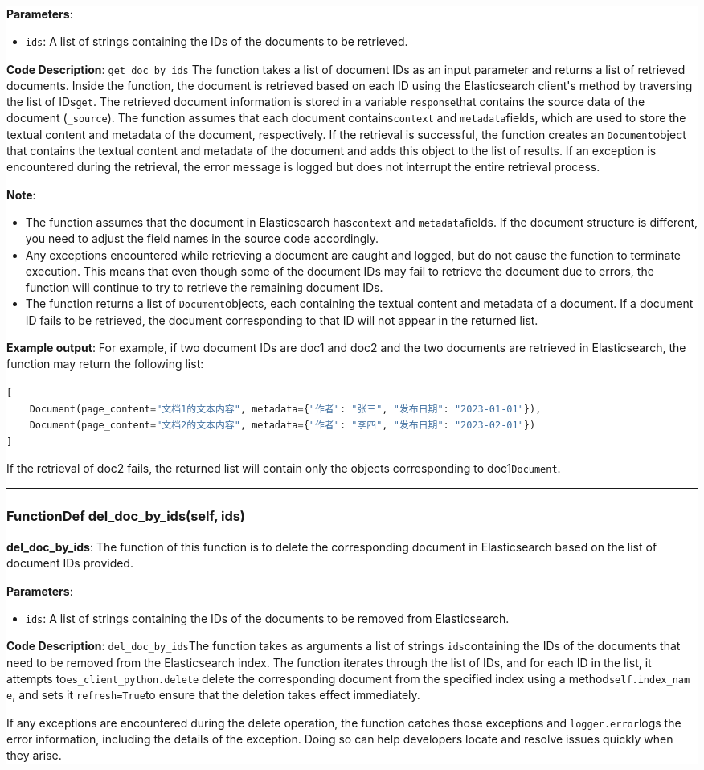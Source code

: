 **Parameters**:
- `ids`: A list of strings containing the IDs of the documents to be retrieved.

**Code Description**:
`get_doc_by_ids` The function takes a list of document IDs as an input parameter and returns a list of retrieved documents. Inside the function, the document is retrieved based on each ID using the Elasticsearch client's method by traversing the list of IDs`get`. The retrieved document information is stored in a variable `response`that contains the source data of the document (`_source`). The function assumes that each document contains`context` and `metadata`fields, which are used to store the textual content and metadata of the document, respectively. If the retrieval is successful, the function creates an `Document`object that contains the textual content and metadata of the document and adds this object to the list of results. If an exception is encountered during the retrieval, the error message is logged but does not interrupt the entire retrieval process. 

**Note**:
- The function assumes that the document in Elasticsearch has`context` and `metadata`fields. If the document structure is different, you need to adjust the field names in the source code accordingly. 
- Any exceptions encountered while retrieving a document are caught and logged, but do not cause the function to terminate execution. This means that even though some of the document IDs may fail to retrieve the document due to errors, the function will continue to try to retrieve the remaining document IDs.
- The function returns a list of `Document`objects, each containing the textual content and metadata of a document. If a document ID fails to be retrieved, the document corresponding to that ID will not appear in the returned list. 

**Example output**:
For example, if two document IDs are doc1 and doc2 and the two documents are retrieved in Elasticsearch, the function may return the following list:
```python
[
    Document(page_content="文档1的文本内容", metadata={"作者": "张三", "发布日期": "2023-01-01"}),
    Document(page_content="文档2的文本内容", metadata={"作者": "李四", "发布日期": "2023-02-01"})
]
```
If the retrieval of doc2 fails, the returned list will contain only the objects corresponding to doc1`Document`. 
***
### FunctionDef del_doc_by_ids(self, ids)
**del_doc_by_ids**: The function of this function is to delete the corresponding document in Elasticsearch based on the list of document IDs provided. 

**Parameters**:
- `ids`: A list of strings containing the IDs of the documents to be removed from Elasticsearch.

**Code Description**:
`del_doc_by_ids`The function takes as arguments a list of strings `ids`containing the IDs of the documents that need to be removed from the Elasticsearch index. The function iterates through the list of IDs, and for each ID in the list, it attempts to`es_client_python.delete` delete the corresponding document from the specified index using a method`self.index_name`, and sets it `refresh=True`to ensure that the deletion takes effect immediately. 

If any exceptions are encountered during the delete operation, the function catches those exceptions and `logger.error`logs the error information, including the details of the exception. Doing so can help developers locate and resolve issues quickly when they arise. 
